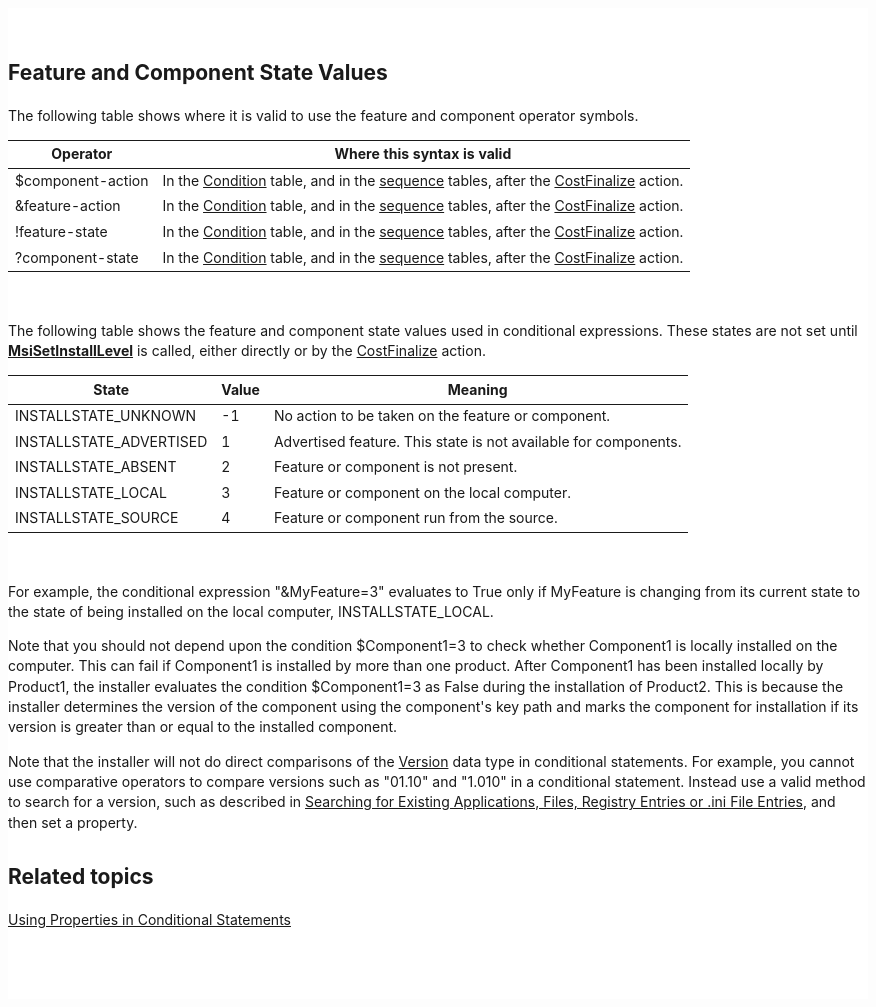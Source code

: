 

 

## Feature and Component State Values

The following table shows where it is valid to use the feature and component operator symbols.



| Operator <state> | Where this syntax is valid                                                                                                                                         |
|------------------------|--------------------------------------------------------------------------------------------------------------------------------------------------------------------|
| $component-action      | In the [Condition](condition-table.md) table, and in the [sequence](using-a-sequence-table.md) tables, after the [CostFinalize](costfinalize-action.md) action. |
| &feature-action        | In the [Condition](condition-table.md) table, and in the [sequence](using-a-sequence-table.md) tables, after the [CostFinalize](costfinalize-action.md) action. |
| !feature-state         | In the [Condition](condition-table.md) table, and in the [sequence](using-a-sequence-table.md) tables, after the [CostFinalize](costfinalize-action.md) action. |
| ?component-state       | In the [Condition](condition-table.md) table, and in the [sequence](using-a-sequence-table.md) tables, after the [CostFinalize](costfinalize-action.md) action. |



 

The following table shows the feature and component state values used in conditional expressions. These states are not set until [**MsiSetInstallLevel**](/windows/desktop/api/Msiquery/nf-msiquery-msisetinstalllevel) is called, either directly or by the [CostFinalize](costfinalize-action.md) action.



| State                    | Value | Meaning                                                         |
|--------------------------|-------|-----------------------------------------------------------------|
| INSTALLSTATE\_UNKNOWN    | -1    | No action to be taken on the feature or component.              |
| INSTALLSTATE\_ADVERTISED | 1     | Advertised feature. This state is not available for components. |
| INSTALLSTATE\_ABSENT     | 2     | Feature or component is not present.                            |
| INSTALLSTATE\_LOCAL      | 3     | Feature or component on the local computer.                     |
| INSTALLSTATE\_SOURCE     | 4     | Feature or component run from the source.                       |



 

For example, the conditional expression "&MyFeature=3" evaluates to True only if MyFeature is changing from its current state to the state of being installed on the local computer, INSTALLSTATE\_LOCAL.

Note that you should not depend upon the condition $Component1=3 to check whether Component1 is locally installed on the computer. This can fail if Component1 is installed by more than one product. After Component1 has been installed locally by Product1, the installer evaluates the condition $Component1=3 as False during the installation of Product2. This is because the installer determines the version of the component using the component's key path and marks the component for installation if its version is greater than or equal to the installed component.

Note that the installer will not do direct comparisons of the [Version](version.md) data type in conditional statements. For example, you cannot use comparative operators to compare versions such as "01.10" and "1.010" in a conditional statement. Instead use a valid method to search for a version, such as described in [Searching for Existing Applications, Files, Registry Entries or .ini File Entries](searching-for-existing-applications-files-registry-entries-or--ini-file-entries.md), and then set a property.

## Related topics

<dl> <dt>

[Using Properties in Conditional Statements](using-properties-in-conditional-statements.md)
</dt> </dl>

 

 



